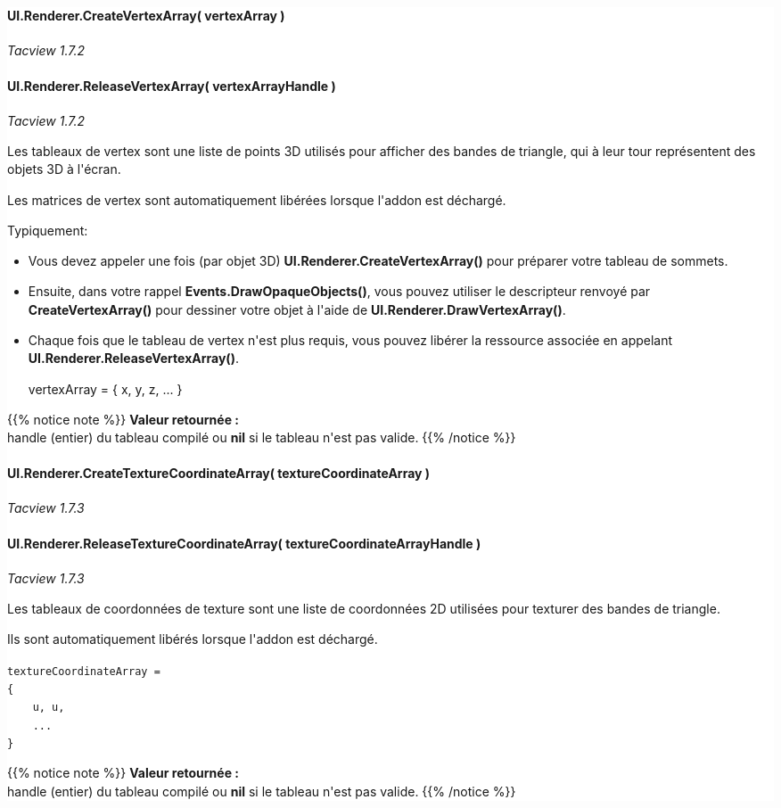 
#### UI.Renderer.CreateVertexArray( vertexArray )
*Tacview 1.7.2*
#### UI.Renderer.ReleaseVertexArray( vertexArrayHandle )
*Tacview 1.7.2*

Les tableaux de vertex sont une liste de points 3D utilisés pour afficher des bandes de triangle, qui à leur tour représentent des objets 3D à l'écran.

Les matrices de vertex sont automatiquement libérées lorsque l'addon est déchargé.

Typiquement:

- Vous devez appeler une fois (par objet 3D) **UI.Renderer.CreateVertexArray()** pour préparer votre tableau de sommets.
- Ensuite, dans votre rappel **Events.DrawOpaqueObjects()**, vous pouvez utiliser le descripteur renvoyé par **CreateVertexArray()** pour dessiner votre objet à l'aide de **UI.Renderer.DrawVertexArray()**.
- Chaque fois que le tableau de vertex n'est plus requis, vous pouvez libérer la ressource associée en appelant **UI.Renderer.ReleaseVertexArray()**.

	vertexArray =
	{
		x, y, z,
		...
	}

{{% notice note %}}
**Valeur retournée :**<br>
		handle (entier) du tableau compilé ou **nil** si le tableau n'est pas valide.
{{% /notice %}}


#### UI.Renderer.CreateTextureCoordinateArray( textureCoordinateArray )
*Tacview 1.7.3*
#### UI.Renderer.ReleaseTextureCoordinateArray( textureCoordinateArrayHandle )
*Tacview 1.7.3*

Les tableaux de coordonnées de texture sont une liste de coordonnées 2D utilisées pour texturer des bandes de triangle.

Ils sont automatiquement libérés lorsque l'addon est déchargé.

	textureCoordinateArray =
	{
		u, u,
		...
	}

{{% notice note %}}
**Valeur retournée :**<br>
		handle (entier) du tableau compilé ou **nil** si le tableau n'est pas valide.
{{% /notice %}}
